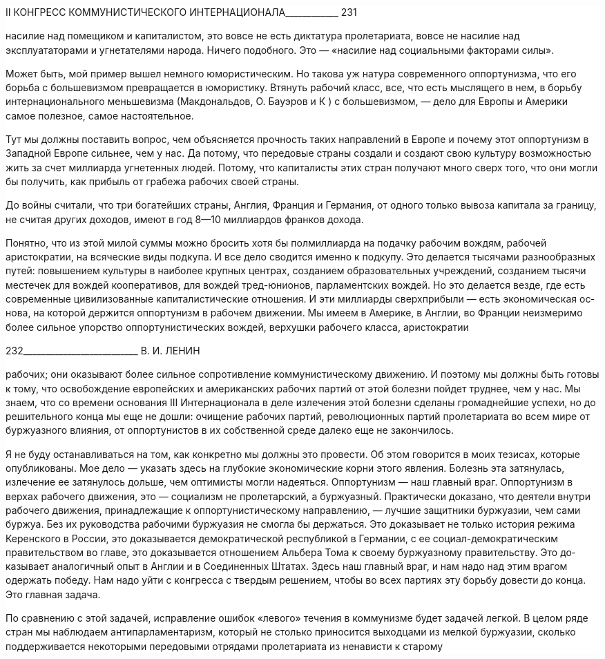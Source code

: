 II КОНГРЕСС КОММУНИСТИЧЕСКОГО ИНТЕРНАЦИОНАЛА____________ 231

насилие над помещиком и капиталистом, это вовсе не есть диктатура пролетариата, во­все не насилие над эксплуататорами и угнетателями народа. Ничего подобного. Это — «насилие над социальными факторами силы».

Может быть, мой пример вышел немного юмористическим. Но такова уж натура со­временного оппортунизма, что его борьба с большевизмом превращается в юмористи­ку. Втянуть рабочий класс, все, что есть мыслящего в нем, в борьбу интернационально­го меньшевизма (Макдональдов, О. Бауэров и К ) с большевизмом, — дело для Европы и Америки самое полезное, самое настоятельное.

Тут мы должны поставить вопрос, чем объясняется прочность таких направлений в Европе и почему этот оппортунизм в Западной Европе сильнее, чем у нас. Да потому, что передовые страны создали и создают свою культуру возможностью жить за счет миллиарда угнетенных людей. Потому, что капиталисты этих стран получают много сверх того, что они могли бы получить, как прибыль от грабежа рабочих своей страны.

До войны считали, что три богатейших страны, Англия, Франция и Германия, от од­ного только вывоза капитала за границу, не считая других доходов, имеют в год 8—10 миллиардов франков дохода.

Понятно, что из этой милой суммы можно бросить хотя бы полмиллиарда на подач­ку рабочим вождям, рабочей аристократии, на всяческие виды подкупа. И все дело сво­дится именно к подкупу. Это делается тысячами разнообразных путей: повышением культуры в наиболее крупных центрах, созданием образовательных учреждений, соз­данием тысячи местечек для вождей кооперативов, для вождей тред-юнионов, парла­ментских вождей. Но это делается везде, где есть современные цивилизованные капи­талистические отношения. И эти миллиарды сверхприбыли — есть экономическая ос­нова, на которой держится оппортунизм в рабочем движении. Мы имеем в Америке, в Англии, во Франции неизмеримо более сильное упорство оппортунистических вождей, верхушки рабочего класса, аристократии

  

232__________________________ В. И. ЛЕНИН

рабочих; они оказывают более сильное сопротивление коммунистическому движению. И поэтому мы должны быть готовы к тому, что освобождение европейских и американ­ских рабочих партий от этой болезни пойдет труднее, чем у нас. Мы знаем, что со вре­мени основания III Интернационала в деле излечения этой болезни сделаны громад­нейшие успехи, но до решительного конца мы еще не дошли: очищение рабочих пар­тий, революционных партий пролетариата во всем мире от буржуазного влияния, от оппортунистов в их собственной среде далеко еще не закончилось.

Я не буду останавливаться на том, как конкретно мы должны это провести. Об этом говорится в моих тезисах, которые опубликованы. Мое дело — указать здесь на глубо­кие экономические корни этого явления. Болезнь эта затянулась, излечение ее затяну­лось дольше, чем оптимисты могли надеяться. Оппортунизм — наш главный враг. Оп­портунизм в верхах рабочего движения, это — социализм не пролетарский, а буржуаз­ный. Практически доказано, что деятели внутри рабочего движения, принадлежащие к оппортунистическому направлению, — лучшие защитники буржуазии, чем сами бур­жуа. Без их руководства рабочими буржуазия не смогла бы держаться. Это доказывает не только история режима Керенского в России, это доказывается демократической республикой в Германии, с ее социал-демократическим правительством во главе, это доказывается отношением Альбера Тома к своему буржуазному правительству. Это до­казывает аналогичный опыт в Англии и в Соединенных Штатах. Здесь наш главный враг, и нам надо над этим врагом одержать победу. Нам надо уйти с конгресса с твер­дым решением, чтобы во всех партиях эту борьбу довести до конца. Это главная задача.

По сравнению с этой задачей, исправление ошибок «левого» течения в коммунизме будет задачей легкой. В целом ряде стран мы наблюдаем антипарламентаризм, который не столько приносится выходцами из мелкой буржуазии, сколько поддерживается не­которыми передовыми отрядами пролетариата из ненависти к старому

